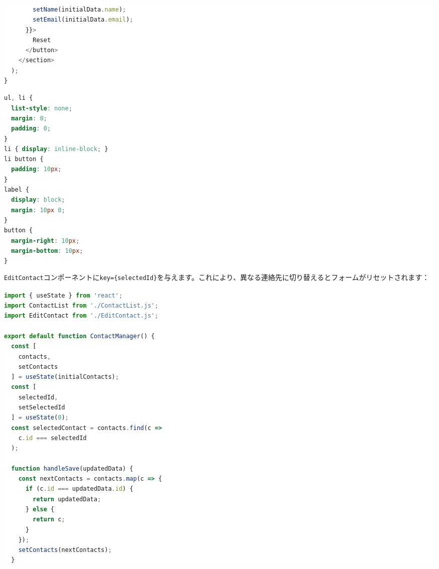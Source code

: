 ```js src/EditContact.js
        setName(initialData.name);
        setEmail(initialData.email);
      }}>
        Reset
      </button>
    </section>
  );
}
```

```css
ul, li {
  list-style: none;
  margin: 0;
  padding: 0;
}
li { display: inline-block; }
li button {
  padding: 10px;
}
label {
  display: block;
  margin: 10px 0;
}
button {
  margin-right: 10px;
  margin-bottom: 10px;
}
```

</Sandpack>

<Solution>

`EditContact`コンポーネントに`key={selectedId}`を与えます。これにより、異なる連絡先に切り替えるとフォームがリセットされます：

<Sandpack>

```js src/App.js
import { useState } from 'react';
import ContactList from './ContactList.js';
import EditContact from './EditContact.js';

export default function ContactManager() {
  const [
    contacts,
    setContacts
  ] = useState(initialContacts);
  const [
    selectedId,
    setSelectedId
  ] = useState(0);
  const selectedContact = contacts.find(c =>
    c.id === selectedId
  );

  function handleSave(updatedData) {
    const nextContacts = contacts.map(c => {
      if (c.id === updatedData.id) {
        return updatedData;
      } else {
        return c;
      }
    });
    setContacts(nextContacts);
  }
```